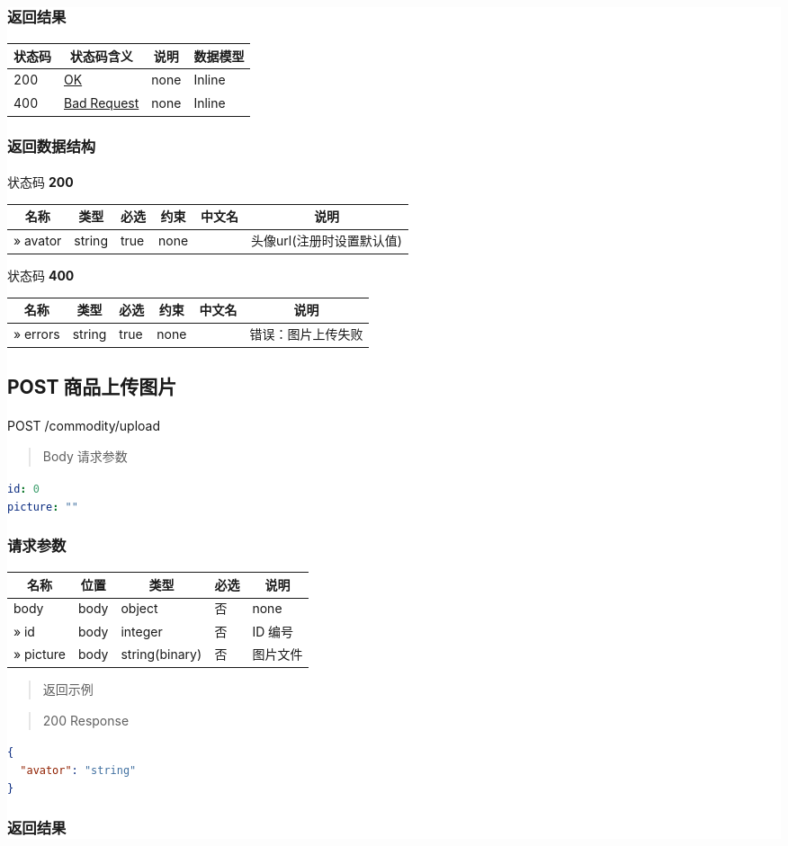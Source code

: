 ### 返回结果

| 状态码 | 状态码含义                                                   | 说明 | 数据模型 |
| ------ | ------------------------------------------------------------ | ---- | -------- |
| 200    | [OK](https://tools.ietf.org/html/rfc7231#section-6.3.1)      | none | Inline   |
| 400    | [Bad Request](https://tools.ietf.org/html/rfc7231#section-6.5.1) | none | Inline   |

### 返回数据结构

状态码 **200**

| 名称     | 类型   | 必选 | 约束 | 中文名 | 说明                      |
| -------- | ------ | ---- | ---- | ------ | ------------------------- |
| » avator | string | true | none |        | 头像url(注册时设置默认值) |

状态码 **400**

| 名称     | 类型   | 必选 | 约束 | 中文名 | 说明               |
| -------- | ------ | ---- | ---- | ------ | ------------------ |
| » errors | string | true | none |        | 错误：图片上传失败 |

## POST 商品上传图片

POST /commodity/upload

> Body 请求参数

```yaml
id: 0
picture: ""
```

### 请求参数

| 名称      | 位置 | 类型           | 必选 | 说明     |
| --------- | ---- | -------------- | ---- | -------- |
| body      | body | object         | 否   | none     |
| » id      | body | integer        | 否   | ID 编号  |
| » picture | body | string(binary) | 否   | 图片文件 |

> 返回示例

> 200 Response

```json
{
  "avator": "string"
}
```

### 返回结果
